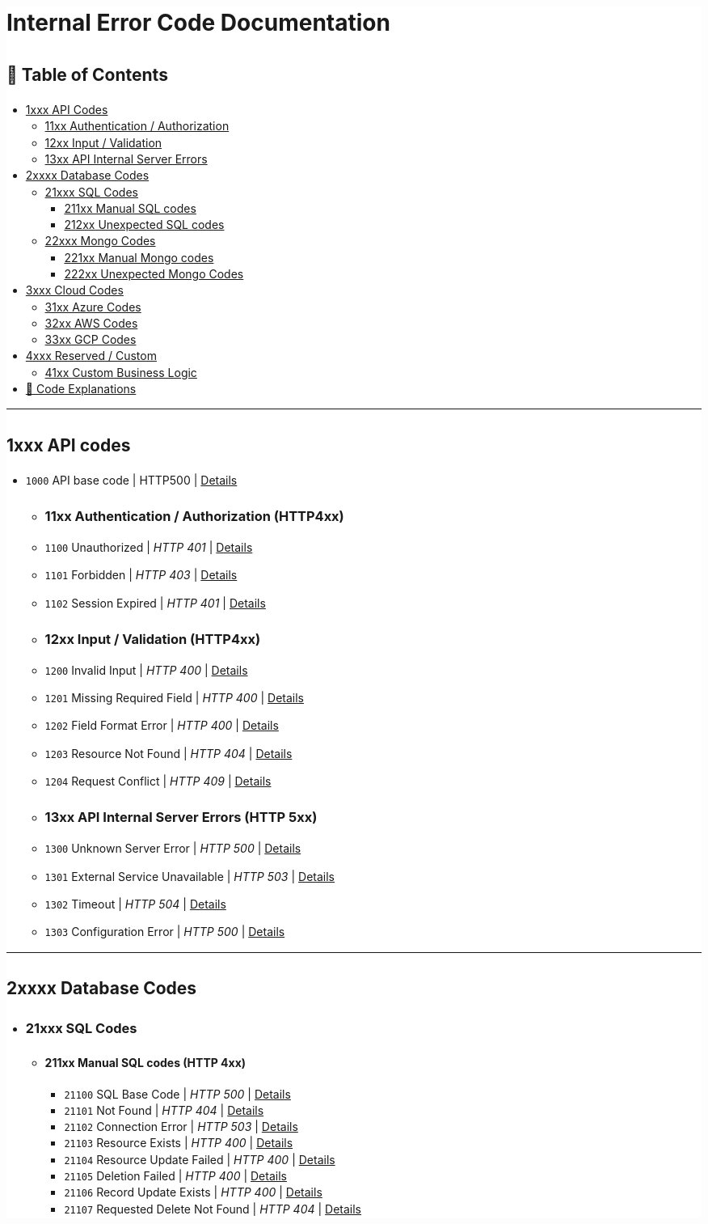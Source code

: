 # Internal Error Code Documentation

## 📘 Table of Contents

- [1xxx API Codes](#1xxx-api-codes)
  - [11xx Authentication / Authorization](#11xx-authentication--authorization)
  - [12xx Input / Validation](#12xx-input--validation-http4xx)
  - [13xx API Internal Server Errors](#13xx-api-internal-server-errors-http-5xx)
- [2xxxx Database Codes](#2xxxx-database-codes)
  - [21xxx SQL Codes](#21xxx-sql-codes)
    - [211xx Manual SQL codes](#211xx-manual-sql-codes-http-4xx)
    - [212xx Unexpected SQL codes](#212xx-unexpected-sql-codes-http-5xx)
  - [22xxx Mongo Codes](#22xxx-mongo-codes)
    - [221xx Manual Mongo codes](#221xx-manual-mongo-codes-http-4xx)
    - [222xx Unexpected Mongo Codes](#222xx-unexpected-mongo-codes-http-5xx)
- [3xxx Cloud Codes](#3xxx-cloud)
  - [31xx Azure Codes](#31xx-azure-codes)
  - [32xx AWS Codes](#32xx-aws-codes)
  - [33xx GCP Codes](#33xx-gcp-codes)
- [4xxx Reserved / Custom](#4xxx-reserved--custom)
  - [41xx Custom Business Logic](#41xx-custom-business-logic)
- [📄 Code Explanations](#code-explanations)

---

## 1xxx API codes
  - `1000` API base code | HTTP500 | [Details](#code-1000)
    - ### 11xx Authentication / Authorization (HTTP4xx)
    - `1100` Unauthorized | _HTTP 401_ | [Details](#code-1100)
    - `1101` Forbidden | _HTTP 403_ | [Details](#code-1101)
    - `1102` Session Expired | _HTTP 401_ | [Details](#code-1102)

    - ### 12xx Input / Validation (HTTP4xx)
    - `1200` Invalid Input | _HTTP 400_ | [Details](#code-1200)
    - `1201` Missing Required Field | _HTTP 400_ | [Details](#code-1201)
    - `1202` Field Format Error | _HTTP 400_ | [Details](#code-1202)
    - `1203` Resource Not Found | _HTTP 404_ | [Details](#code-1203)
    - `1204` Request Conflict | _HTTP 409_ | [Details](#code-1204)

    - ### 13xx API Internal Server Errors (HTTP 5xx)
    - `1300` Unknown Server Error | _HTTP 500_ | [Details](#code-1300)
    - `1301` External Service Unavailable | _HTTP 503_ | [Details](#code-1301)
    - `1302` Timeout | _HTTP 504_ | [Details](#code-1302)
    - `1303` Configuration Error | _HTTP 500_ | [Details](#code-1303)

---

## 2xxxx Database Codes
- ### 21xxx SQL Codes
  - #### 211xx Manual SQL codes (HTTP 4xx)
    - `21100` SQL Base Code | _HTTP 500_ | [Details](#code-21100)
    - `21101` Not Found | _HTTP 404_ | [Details](#code-21101)
    - `21102` Connection Error | _HTTP 503_ | [Details](#code-21102)
    - `21103` Resource Exists | _HTTP 400_ | [Details](#code-21103)
    - `21104` Resource Update Failed | _HTTP 400_ | [Details](#code-21104)
    - `21105` Deletion Failed | _HTTP 400_ | [Details](#code-21105)
    - `21106` Record Update Exists | _HTTP 400_ | [Details](#code-21106)
    - `21107` Requested Delete Not Found | _HTTP 404_ | [Details](#code-21107)
